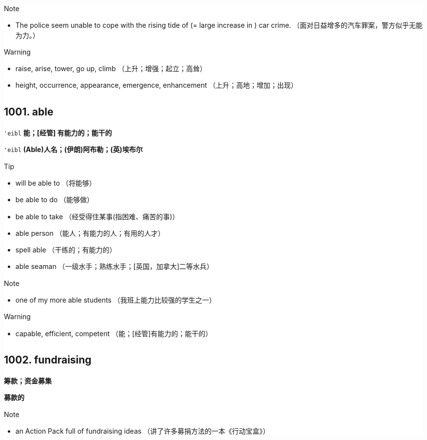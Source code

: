 > [!NOTE]
>
> - The police seem unable to cope with the rising tide of (= large increase in ) car crime. （面对日益增多的汽车罪案，警方似乎无能为力。）
>

> [!WARNING]
>
> - raise, arise, tower, go up, climb （上升；增强；起立；高耸）
>
> - height, occurrence, appearance, emergence, enhancement （上升；高地；增加；出现）
>

## 1001. able

`'eibl`  **能；[经管] 有能力的；能干的**

`'eibl`  **(Able)人名；(伊朗)阿布勒；(英)埃布尔**

> [!TIP]
>
> - will be able to （将能够）
>
> - be able to do （能够做）
>
> - be able to take （经受得住某事(指困难、痛苦的事)）
>
> - able person （能人；有能力的人；有用的人才）
>
> - spell able （干练的；有能力的）
>
> - able seaman （一级水手；熟练水手；[英国，加拿大]二等水兵）
>

> [!NOTE]
>
> - one of my more able students （我班上能力比较强的学生之一）
>

> [!WARNING]
>
> - capable, efficient, competent （能；[经管]有能力的；能干的）
>

## 1002. fundraising

**筹款；资金募集**

**募款的**

> [!NOTE]
>
> - an Action Pack full of fundraising ideas （讲了许多募捐方法的一本《行动宝盒》）
>
